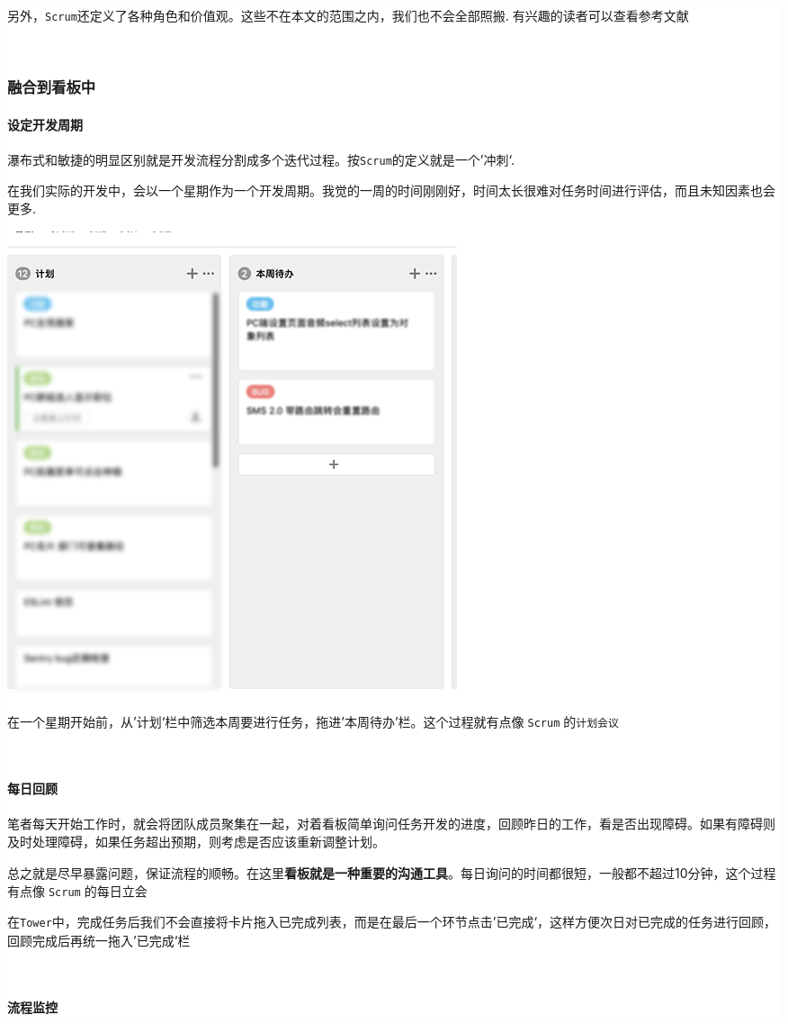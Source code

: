 另外，`Scrum`还定义了各种角色和价值观。这些不在本文的范围之内，我们也不会全部照搬. 有兴趣的读者可以查看参考文献

<br>

### 融合到看板中

#### 设定开发周期

瀑布式和敏捷的明显区别就是开发流程分割成多个迭代过程。按`Scrum`的定义就是一个’冲刺‘.

在我们实际的开发中，会以一个星期作为一个开发周期。我觉的一周的时间刚刚好，时间太长很难对任务时间进行评估，而且未知因素也会更多.

![](/images/kanban/sprint.png)

在一个星期开始前，从’计划‘栏中筛选本周要进行任务，拖进’本周待办’栏。这个过程就有点像 `Scrum` 的`计划会议`

<br>

#### 每日回顾

笔者每天开始工作时，就会将团队成员聚集在一起，对着看板简单询问任务开发的进度，回顾昨日的工作，看是否出现障碍。如果有障碍则及时处理障碍，如果任务超出预期，则考虑是否应该重新调整计划。

总之就是尽早暴露问题，保证流程的顺畅。在这里**看板就是一种重要的沟通工具**。每日询问的时间都很短，一般都不超过10分钟，这个过程有点像 `Scrum` 的每日立会

在`Tower`中，完成任务后我们不会直接将卡片拖入已完成列表，而是在最后一个环节点击’已完成‘，这样方便次日对已完成的任务进行回顾，回顾完成后再统一拖入’已完成‘栏

<br>

#### 流程监控
